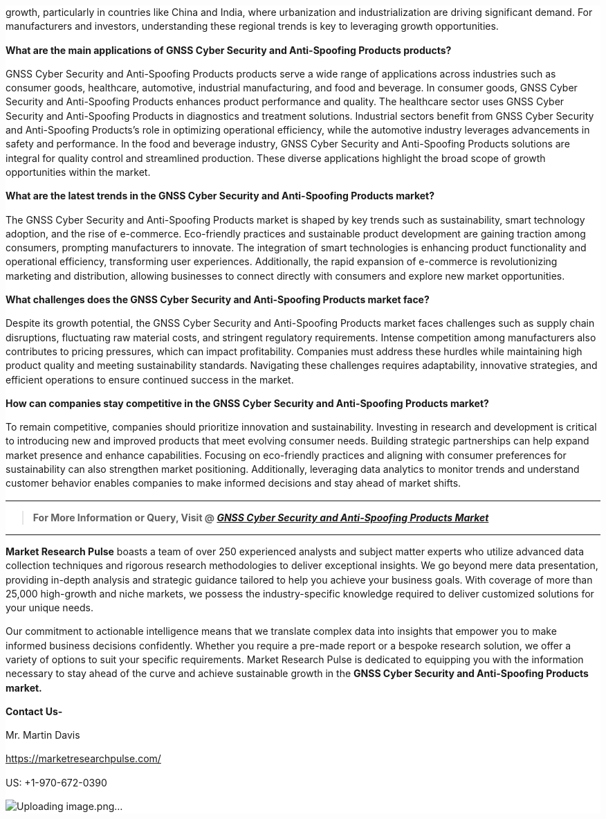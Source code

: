 growth, particularly in countries like China and India, where urbanization and industrialization are driving significant demand. For manufacturers and investors, understanding these regional trends is key to leveraging growth opportunities.</p><p><strong>What are the main applications of GNSS Cyber Security and Anti-Spoofing Products products?</strong></p><p>GNSS Cyber Security and Anti-Spoofing Products products serve a wide range of applications across industries such as consumer goods, healthcare, automotive, industrial manufacturing, and food and beverage. In consumer goods, GNSS Cyber Security and Anti-Spoofing Products enhances product performance and quality. The healthcare sector uses GNSS Cyber Security and Anti-Spoofing Products in diagnostics and treatment solutions. Industrial sectors benefit from GNSS Cyber Security and Anti-Spoofing Products&rsquo;s role in optimizing operational efficiency, while the automotive industry leverages advancements in safety and performance. In the food and beverage industry, GNSS Cyber Security and Anti-Spoofing Products solutions are integral for quality control and streamlined production. These diverse applications highlight the broad scope of growth opportunities within the market.</p><p><strong>What are the latest trends in the GNSS Cyber Security and Anti-Spoofing Products market?</strong></p><p>The GNSS Cyber Security and Anti-Spoofing Products market is shaped by key trends such as sustainability, smart technology adoption, and the rise of e-commerce. Eco-friendly practices and sustainable product development are gaining traction among consumers, prompting manufacturers to innovate. The integration of smart technologies is enhancing product functionality and operational efficiency, transforming user experiences. Additionally, the rapid expansion of e-commerce is revolutionizing marketing and distribution, allowing businesses to connect directly with consumers and explore new market opportunities.</p><p><strong>What challenges does the GNSS Cyber Security and Anti-Spoofing Products market face?</strong></p><p>Despite its growth potential, the GNSS Cyber Security and Anti-Spoofing Products market faces challenges such as supply chain disruptions, fluctuating raw material costs, and stringent regulatory requirements. Intense competition among manufacturers also contributes to pricing pressures, which can impact profitability. Companies must address these hurdles while maintaining high product quality and meeting sustainability standards. Navigating these challenges requires adaptability, innovative strategies, and efficient operations to ensure continued success in the market.</p><p><strong>How can companies stay competitive in the GNSS Cyber Security and Anti-Spoofing Products market?</strong></p><p>To remain competitive, companies should prioritize innovation and sustainability. Investing in research and development is critical to introducing new and improved products that meet evolving consumer needs. Building strategic partnerships can help expand market presence and enhance capabilities. Focusing on eco-friendly practices and aligning with consumer preferences for sustainability can also strengthen market positioning. Additionally, leveraging data analytics to monitor trends and understand customer behavior enables companies to make informed decisions and stay ahead of market shifts.</p><hr /><blockquote><p><strong>For More Information or Query, Visit @&nbsp;<em><a href="https://marketresearchpulse.com/report/38101/gnss-cyber-security-and-anti-spoofing-products-market?utm_source=Linkedin&utm_medium=0114">GNSS Cyber Security and Anti-Spoofing Products Market</a></em></strong></p></blockquote><hr /><p><strong>Market Research Pulse</strong> boasts a team of over 250 experienced analysts and subject matter experts who utilize advanced data collection techniques and rigorous research methodologies to deliver exceptional insights. We go beyond mere data presentation, providing in-depth analysis and strategic guidance tailored to help you achieve your business goals. With coverage of more than 25,000 high-growth and niche markets, we possess the industry-specific knowledge required to deliver customized solutions for your unique needs.</p><p>Our commitment to actionable intelligence means that we translate complex data into insights that empower you to make informed business decisions confidently. Whether you require a pre-made report or a bespoke research solution, we offer a variety of options to suit your specific requirements. Market Research Pulse is dedicated to equipping you with the information necessary to stay ahead of the curve and achieve sustainable growth in the <strong>GNSS Cyber Security and Anti-Spoofing Products market.</strong></p><p><strong>Contact Us-</strong></p><p>Mr. Martin Davis</p><p>https://marketresearchpulse.com/</p><p>US: +1-970-672-0390</p>
![Uploading image.png…]()
